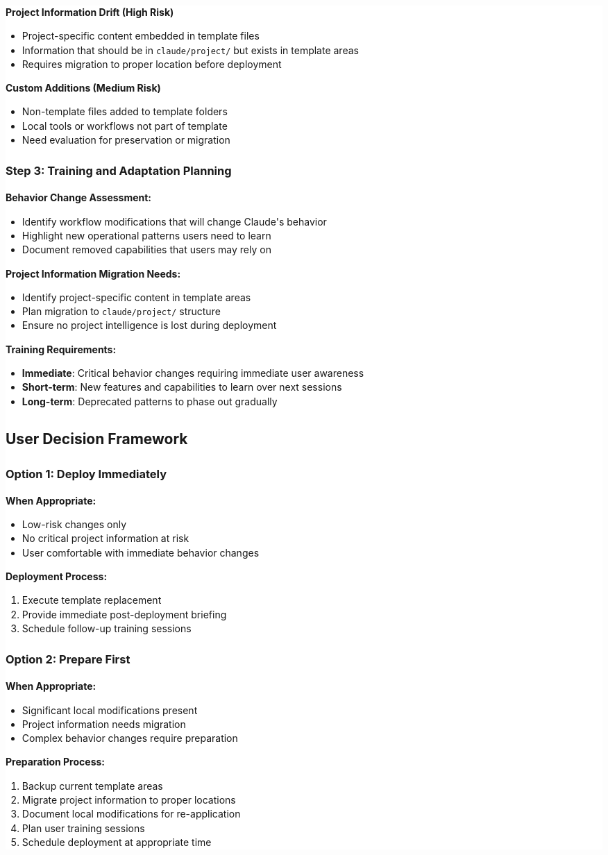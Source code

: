**Project Information Drift (High Risk)**
- Project-specific content embedded in template files
- Information that should be in `claude/project/` but exists in template areas
- Requires migration to proper location before deployment

**Custom Additions (Medium Risk)**
- Non-template files added to template folders
- Local tools or workflows not part of template
- Need evaluation for preservation or migration

### Step 3: Training and Adaptation Planning

**Behavior Change Assessment:**
- Identify workflow modifications that will change Claude's behavior
- Highlight new operational patterns users need to learn
- Document removed capabilities that users may rely on

**Project Information Migration Needs:**
- Identify project-specific content in template areas
- Plan migration to `claude/project/` structure
- Ensure no project intelligence is lost during deployment

**Training Requirements:**
- **Immediate**: Critical behavior changes requiring immediate user awareness
- **Short-term**: New features and capabilities to learn over next sessions
- **Long-term**: Deprecated patterns to phase out gradually

## User Decision Framework

### Option 1: Deploy Immediately
**When Appropriate:**
- Low-risk changes only
- No critical project information at risk
- User comfortable with immediate behavior changes

**Deployment Process:**
1. Execute template replacement
2. Provide immediate post-deployment briefing
3. Schedule follow-up training sessions

### Option 2: Prepare First
**When Appropriate:**
- Significant local modifications present
- Project information needs migration
- Complex behavior changes require preparation

**Preparation Process:**
1. Backup current template areas
2. Migrate project information to proper locations
3. Document local modifications for re-application
4. Plan user training sessions
5. Schedule deployment at appropriate time

